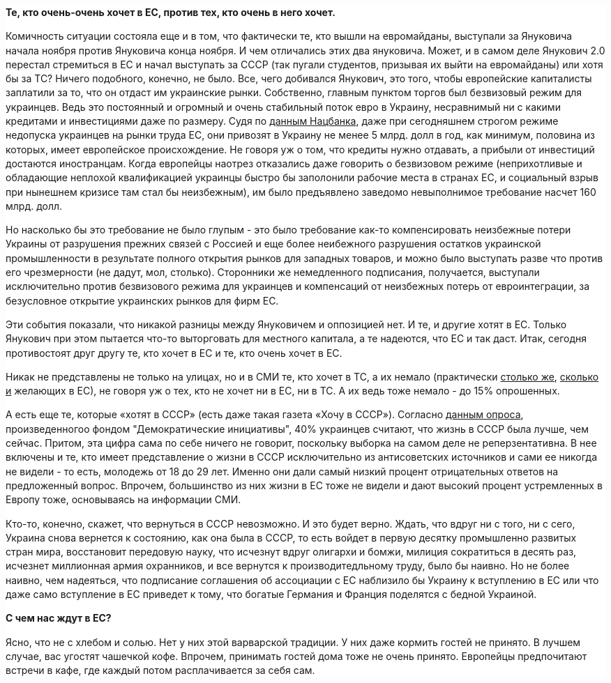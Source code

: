 **Те, кто очень-очень хочет в ЕС, против тех, кто очень в него хочет.**

Комичность ситуации состояла еще и в том, что фактически те, кто вышли на евромайданы, выступали за Януковича начала ноября против Януковича конца ноября. И чем отличались этих два януковича. Может, и в самом деле Янукович 2.0 перестал стремиться в ЕС и начал выступать за СССР (так пугали студентов, призывая их выйти на евромайданы) или хотя бы за ТС? Ничего подобного, конечно, не было. Все, чего добивался Янукович, это того, чтобы европейские капиталисты заплатили за то, что он отдаст им украинские рынки. Собственно, главным пунктом торгов был безвизовый режим для украинцев. Ведь это постоянный и огромный и очень стабильный поток евро в Украину, несравнимый ни с какими кредитами и инвестициями даже по размеру. Судя по [данным Нацбанка](http://1kr.ua/news-9826.html), даже при сегодняшнем строгом режиме недопуска украинцев на рынки труда ЕС, они привозят в Украину не менее 5 млрд. долл в год, как минимум, половина из которых, имеет европейское происхождение. Не говоря уж о том, что кредиты нужно отдавать, а прибыли от инвестиций достаются иностранцам. Когда европейцы наотрез отказались даже говорить о безвизовом режиме (неприхотливые и обладающие неплохой квалификацией украинцы быстро бы заполонили рабочие места в странах ЕС, и социальный взрыв при нынешнем кризисе там стал бы неизбежным), им было предъявлено заведомо невыполнимое требование насчет 160 млрд. долл.

Но насколько бы это требование не было глупым - это было требование как-то компенсировать неизбежные потери Украины от разрушения прежних связей с Россией и еще более неибежного разрушения остатков украинской промышленности в результате полного открытия рынков для западных товаров, и можно было выступать разве что против его чрезмерности (не дадут, мол, столько). Сторонники же немедленного подписания, получается, выступали исключительно против безвизового режима для украинцев и компенсаций от неизбежных потерь от евроинтеграции, за безусловное открытие украинских рынков для фирм ЕС.

Эти события показали, что никакой разницы между Януковичем и оппозицией нет. И те, и другие хотят в ЕС. Только Янукович при этом пытается что-то выторговать для местного капитала, а те надеются, что ЕС и так даст. Итак, сегодня противостоят друг другу те, кто хочет в ЕС и те, кто очень хочет в ЕС.

Никак не представлены не только на улицах, но и в СМИ те, кто хочет в ТС, а их немало (практически [столько же](http://podrobnosti.ua/society/2013/03/18/894117.html), [сколько и](http://arhivi.info/news/7232.shtml) желающих в ЕС), не говоря уж о тех, кто не хочет ни в ЕС, ни в ТС. А их ведь тоже немало - до 15% опрошенных.

А есть еще те, которые «хотят в СССР» (есть даже такая газета «Хочу в СССР»). Согласно [данным опроса](http://gazeta.ua/ru/articles/politics/_40-ukraincev-schitayut-chto-zhizn-v-sssr-do-1985-goda-byla-luchshe-chem-teper/512478), произведенногоо фондом "Демократические инициативы", 40% украинцев считают, что жизнь в СССР была лучше, чем сейчас. Притом, эта цифра сама по себе ничего не говорит, поскольку выборка на самом деле не реперзентативна. В нее включены и те, кто имеет представление о жизни в СССР исключительно из антисоветских источников и сами ее никогда не видели - то есть, молодежь от 18 до 29 лет. Именно они дали самый низкий процент отрицательных ответов на предложенный вопрос. Впрочем, большинство из них жизни в ЕС тоже не видели и дают высокий процент устремленных в Европу тоже, основываясь на информации СМИ.

Кто-то, конечно, скажет, что вернуться в СССР невозможно. И это будет верно. Ждать, что вдруг ни с того, ни с сего, Украина снова вернется к состоянию, как она была в СССР, то есть войдет в первую десятку промышленно развитых стран мира, восстановит передовую науку, что исчезнут вдруг олигархи и бомжи, милиция сократиться в десять раз, исчезнет миллионная армия охранников, и все вернутся к производитедльному труду, было бы наивно. Но не более наивно, чем надеяться, что подписание соглашения об ассоциации с ЕС наблизило бы Украину к вступлению в ЕС или что даже само вступление в ЕС приведет к тому, что богатые Германия и Франция поделятся с бедной Украиной.

**С чем нас ждут в ЕС?**

Ясно, что не с хлебом и солью. Нет у них этой варварской традиции. У них даже кормить гостей не принято. В лучшем случае, вас угостят чашечкой кофе. Впрочем, принимать гостей дома тоже не очень принято. Европейцы предпочитают встречи в кафе, где каждый потом расплачивается за себя сам.
